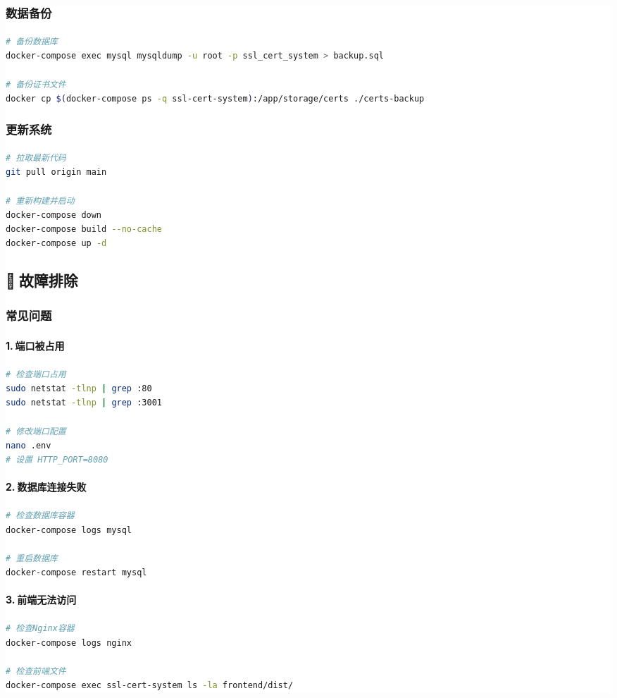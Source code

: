 ### 数据备份

```bash
# 备份数据库
docker-compose exec mysql mysqldump -u root -p ssl_cert_system > backup.sql

# 备份证书文件
docker cp $(docker-compose ps -q ssl-cert-system):/app/storage/certs ./certs-backup
```

### 更新系统

```bash
# 拉取最新代码
git pull origin main

# 重新构建并启动
docker-compose down
docker-compose build --no-cache
docker-compose up -d
```

## 🚨 故障排除

### 常见问题

#### 1. 端口被占用
```bash
# 检查端口占用
sudo netstat -tlnp | grep :80
sudo netstat -tlnp | grep :3001

# 修改端口配置
nano .env
# 设置 HTTP_PORT=8080
```

#### 2. 数据库连接失败
```bash
# 检查数据库容器
docker-compose logs mysql

# 重启数据库
docker-compose restart mysql
```

#### 3. 前端无法访问
```bash
# 检查Nginx容器
docker-compose logs nginx

# 检查前端文件
docker-compose exec ssl-cert-system ls -la frontend/dist/
```
